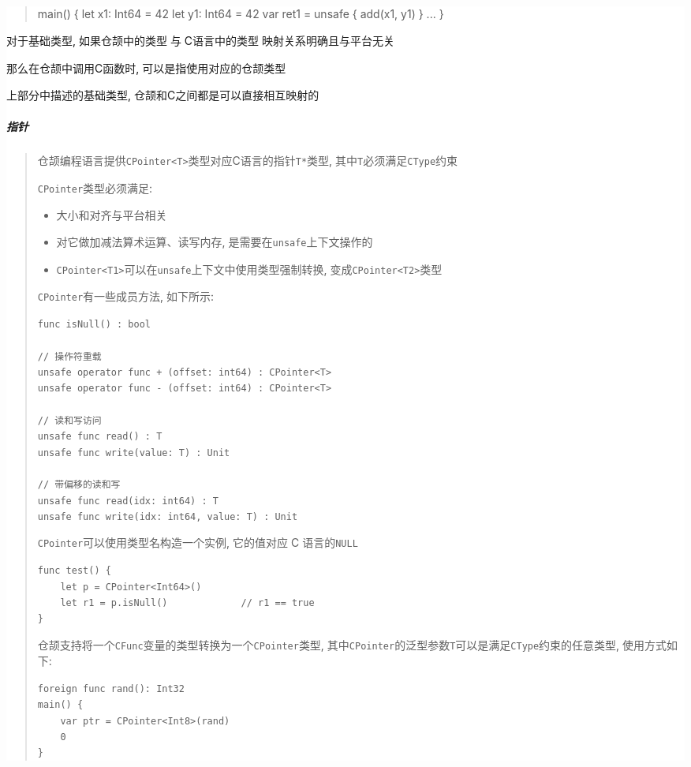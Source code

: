> main() {
>     let x1: Int64 = 42
>     let y1: Int64 = 42
>     var ret1 = unsafe { add(x1, y1) }
>     ...
> }
> ```

对于基础类型, 如果仓颉中的类型 与 C语言中的类型 映射关系明确且与平台无关

那么在仓颉中调用C函数时, 可以是指使用对应的仓颉类型

上部分中描述的基础类型, 仓颉和C之间都是可以直接相互映射的

##### 指针

> 仓颉编程语言提供`CPointer<T>`类型对应C语言的指针`T*`类型, 其中`T`必须满足`CType`约束
>
> `CPointer`类型必须满足:
>
> - 大小和对齐与平台相关
>
> - 对它做加减法算术运算、读写内存, 是需要在`unsafe`上下文操作的
>
> - `CPointer<T1>`可以在`unsafe`上下文中使用类型强制转换, 变成`CPointer<T2>`类型
>
> `CPointer`有一些成员方法, 如下所示:
>
> ```cangjie
> func isNull() : bool
>
> // 操作符重载
> unsafe operator func + (offset: int64) : CPointer<T>
> unsafe operator func - (offset: int64) : CPointer<T>
>
> // 读和写访问
> unsafe func read() : T
> unsafe func write(value: T) : Unit
>
> // 带偏移的读和写
> unsafe func read(idx: int64) : T
> unsafe func write(idx: int64, value: T) : Unit
> ```
>
> `CPointer`可以使用类型名构造一个实例, 它的值对应 C 语言的`NULL`
>
> ```cangjie
> func test() {
>     let p = CPointer<Int64>()
>     let r1 = p.isNull()             // r1 == true
> }
> ```
>
> 仓颉支持将一个`CFunc`变量的类型转换为一个`CPointer`类型, 其中`CPointer`的泛型参数`T`可以是满足`CType`约束的任意类型, 使用方式如下:
>
> ```cangjie
> foreign func rand(): Int32
> main() {
>     var ptr = CPointer<Int8>(rand)
>     0
> }
> ```
